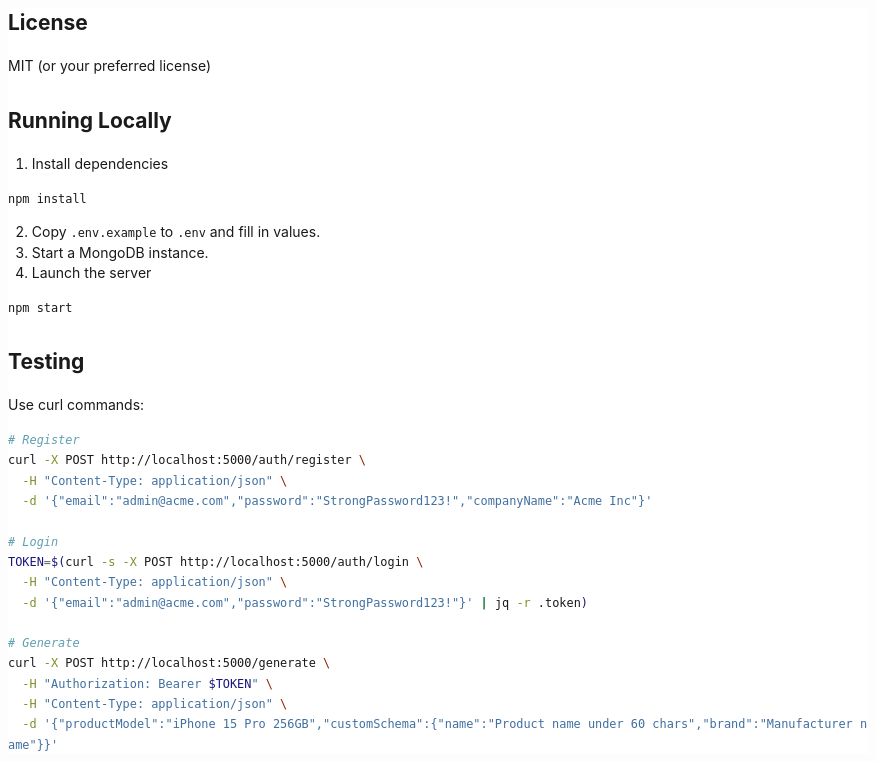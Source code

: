 ## License

MIT (or your preferred license)

## Running Locally

1. Install dependencies

```bash
npm install
```

2. Copy `.env.example` to `.env` and fill in values.
3. Start a MongoDB instance.
4. Launch the server

```bash
npm start
```

## Testing

Use curl commands:

```bash
# Register
curl -X POST http://localhost:5000/auth/register \
  -H "Content-Type: application/json" \
  -d '{"email":"admin@acme.com","password":"StrongPassword123!","companyName":"Acme Inc"}'

# Login
TOKEN=$(curl -s -X POST http://localhost:5000/auth/login \
  -H "Content-Type: application/json" \
  -d '{"email":"admin@acme.com","password":"StrongPassword123!"}' | jq -r .token)

# Generate
curl -X POST http://localhost:5000/generate \
  -H "Authorization: Bearer $TOKEN" \
  -H "Content-Type: application/json" \
  -d '{"productModel":"iPhone 15 Pro 256GB","customSchema":{"name":"Product name under 60 chars","brand":"Manufacturer name"}}'
```
